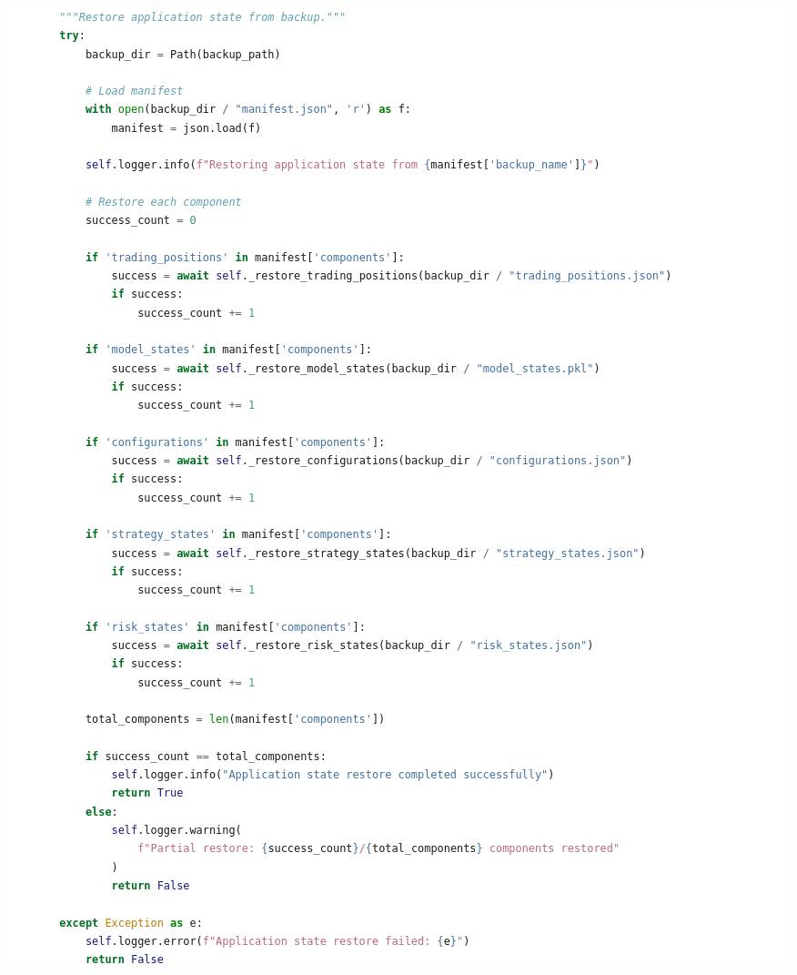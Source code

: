   ```python
          """Restore application state from backup."""
          try:
              backup_dir = Path(backup_path)
              
              # Load manifest
              with open(backup_dir / "manifest.json", 'r') as f:
                  manifest = json.load(f)
              
              self.logger.info(f"Restoring application state from {manifest['backup_name']}")
              
              # Restore each component
              success_count = 0
              
              if 'trading_positions' in manifest['components']:
                  success = await self._restore_trading_positions(backup_dir / "trading_positions.json")
                  if success:
                      success_count += 1
              
              if 'model_states' in manifest['components']:
                  success = await self._restore_model_states(backup_dir / "model_states.pkl")
                  if success:
                      success_count += 1
              
              if 'configurations' in manifest['components']:
                  success = await self._restore_configurations(backup_dir / "configurations.json")
                  if success:
                      success_count += 1
              
              if 'strategy_states' in manifest['components']:
                  success = await self._restore_strategy_states(backup_dir / "strategy_states.json")
                  if success:
                      success_count += 1
              
              if 'risk_states' in manifest['components']:
                  success = await self._restore_risk_states(backup_dir / "risk_states.json")
                  if success:
                      success_count += 1
              
              total_components = len(manifest['components'])
              
              if success_count == total_components:
                  self.logger.info("Application state restore completed successfully")
                  return True
              else:
                  self.logger.warning(
                      f"Partial restore: {success_count}/{total_components} components restored"
                  )
                  return False
                  
          except Exception as e:
              self.logger.error(f"Application state restore failed: {e}")
              return False
  ```

